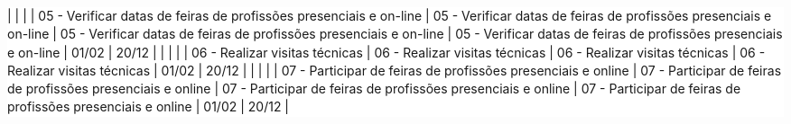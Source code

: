 |                                                   |                                                   |                                                                                                                                      | 05 - Verificar datas de feiras de profissões presenciais e on-line                                                                                                                                                                                                               | 05 - Verificar datas de feiras de profissões presenciais e on-line                                                                                                                                                                                                               | 05 - Verificar datas de feiras de profissões presenciais e on-line                                                                                                                                                                                                               | 05 - Verificar datas de feiras de profissões presenciais e on-line                                                                                                                                                                                                               | 01/02                                                                                                                                                                                                                                                                            | 20/12                                                                                                                                                                                                                                                                            |
|                                                   |                                                   |                                                                                                                                      | 06 - Realizar visitas técnicas                                                                                                                                                                                                                                                   | 06 - Realizar visitas técnicas                                                                                                                                                                                                                                                   | 06 - Realizar visitas técnicas                                                                                                                                                                                                                                                   | 06 - Realizar visitas técnicas                                                                                                                                                                                                                                                   | 01/02                                                                                                                                                                                                                                                                            | 20/12                                                                                                                                                                                                                                                                            |
|                                                   |                                                   |                                                                                                                                      | 07 - Participar de feiras de profissões presenciais e online                                                                                                                                                                                                                     | 07 - Participar de feiras de profissões presenciais e online                                                                                                                                                                                                                     | 07 - Participar de feiras de profissões presenciais e online                                                                                                                                                                                                                     | 07 - Participar de feiras de profissões presenciais e online                                                                                                                                                                                                                     | 01/02                                                                                                                                                                                                                                                                            | 20/12                                                                                                                                                                                                                                                                            |